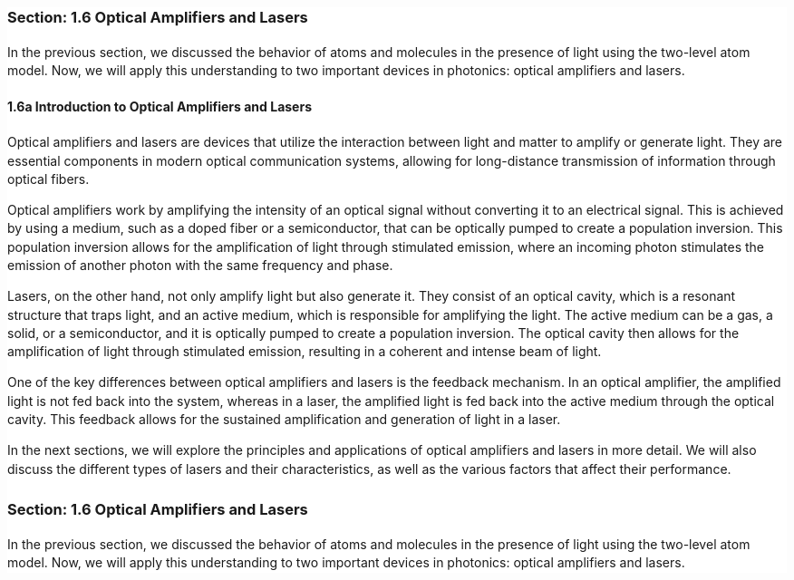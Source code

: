 



### Section: 1.6 Optical Amplifiers and Lasers



In the previous section, we discussed the behavior of atoms and molecules in the presence of light using the two-level atom model. Now, we will apply this understanding to two important devices in photonics: optical amplifiers and lasers.



#### 1.6a Introduction to Optical Amplifiers and Lasers



Optical amplifiers and lasers are devices that utilize the interaction between light and matter to amplify or generate light. They are essential components in modern optical communication systems, allowing for long-distance transmission of information through optical fibers.



Optical amplifiers work by amplifying the intensity of an optical signal without converting it to an electrical signal. This is achieved by using a medium, such as a doped fiber or a semiconductor, that can be optically pumped to create a population inversion. This population inversion allows for the amplification of light through stimulated emission, where an incoming photon stimulates the emission of another photon with the same frequency and phase.



Lasers, on the other hand, not only amplify light but also generate it. They consist of an optical cavity, which is a resonant structure that traps light, and an active medium, which is responsible for amplifying the light. The active medium can be a gas, a solid, or a semiconductor, and it is optically pumped to create a population inversion. The optical cavity then allows for the amplification of light through stimulated emission, resulting in a coherent and intense beam of light.



One of the key differences between optical amplifiers and lasers is the feedback mechanism. In an optical amplifier, the amplified light is not fed back into the system, whereas in a laser, the amplified light is fed back into the active medium through the optical cavity. This feedback allows for the sustained amplification and generation of light in a laser.



In the next sections, we will explore the principles and applications of optical amplifiers and lasers in more detail. We will also discuss the different types of lasers and their characteristics, as well as the various factors that affect their performance. 





### Section: 1.6 Optical Amplifiers and Lasers



In the previous section, we discussed the behavior of atoms and molecules in the presence of light using the two-level atom model. Now, we will apply this understanding to two important devices in photonics: optical amplifiers and lasers.



